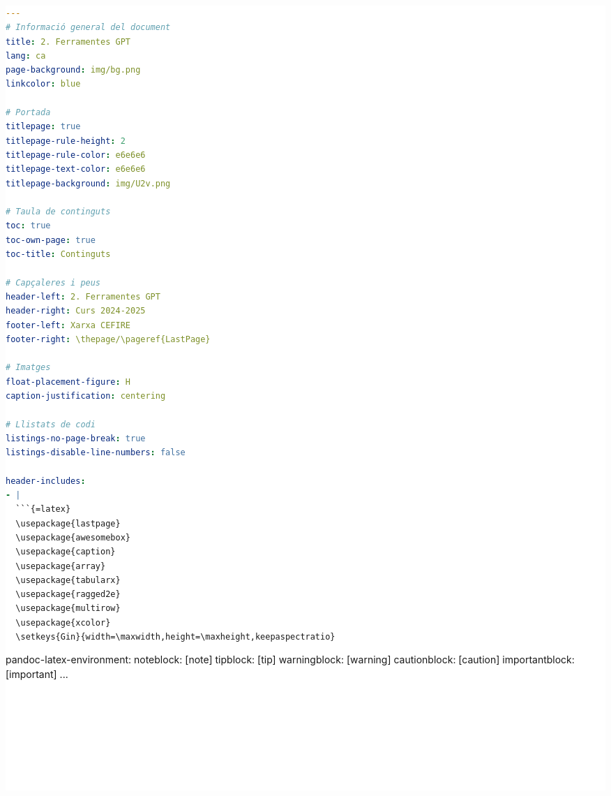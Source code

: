 ```yaml
---
# Informació general del document
title: 2. Ferramentes GPT
lang: ca
page-background: img/bg.png
linkcolor: blue

# Portada
titlepage: true
titlepage-rule-height: 2
titlepage-rule-color: e6e6e6
titlepage-text-color: e6e6e6
titlepage-background: img/U2v.png

# Taula de continguts
toc: true
toc-own-page: true
toc-title: Continguts

# Capçaleres i peus
header-left: 2. Ferramentes GPT
header-right: Curs 2024-2025
footer-left: Xarxa CEFIRE
footer-right: \thepage/\pageref{LastPage}

# Imatges
float-placement-figure: H
caption-justification: centering

# Llistats de codi
listings-no-page-break: true
listings-disable-line-numbers: false

header-includes:
- |
  ```{=latex}
  \usepackage{lastpage}
  \usepackage{awesomebox}
  \usepackage{caption}
  \usepackage{array}
  \usepackage{tabularx}
  \usepackage{ragged2e}
  \usepackage{multirow}
  \usepackage{xcolor}
  \setkeys{Gin}{width=\maxwidth,height=\maxheight,keepaspectratio}

  ```
pandoc-latex-environment:
  noteblock: [note]
  tipblock: [tip]
  warningblock: [warning]
  cautionblock: [caution]
  importantblock: [important]
...
```








```

[^2]: Abans anomenada **Bard**.
[^1]: Més avant ens centrarem en la creació de prompts per a poder definir millor què és el que volem. 